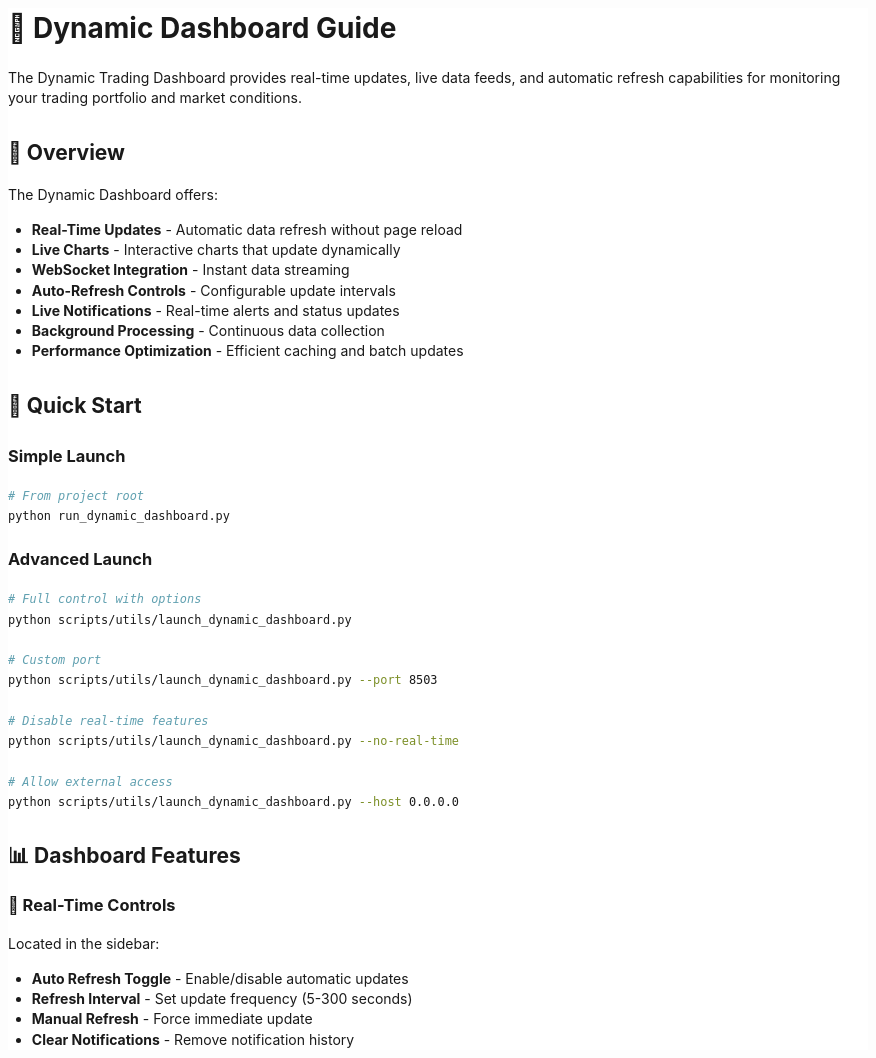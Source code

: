 # 🚀 Dynamic Dashboard Guide

The Dynamic Trading Dashboard provides real-time updates, live data feeds, and automatic refresh capabilities for monitoring your trading portfolio and market conditions.

## 🎯 Overview

The Dynamic Dashboard offers:

- **Real-Time Updates** - Automatic data refresh without page reload
- **Live Charts** - Interactive charts that update dynamically
- **WebSocket Integration** - Instant data streaming
- **Auto-Refresh Controls** - Configurable update intervals
- **Live Notifications** - Real-time alerts and status updates
- **Background Processing** - Continuous data collection
- **Performance Optimization** - Efficient caching and batch updates

## 🚀 Quick Start

### Simple Launch
```bash
# From project root
python run_dynamic_dashboard.py
```

### Advanced Launch
```bash
# Full control with options
python scripts/utils/launch_dynamic_dashboard.py

# Custom port
python scripts/utils/launch_dynamic_dashboard.py --port 8503

# Disable real-time features
python scripts/utils/launch_dynamic_dashboard.py --no-real-time

# Allow external access
python scripts/utils/launch_dynamic_dashboard.py --host 0.0.0.0
```

## 📊 Dashboard Features

### 🔄 Real-Time Controls

Located in the sidebar:

- **Auto Refresh Toggle** - Enable/disable automatic updates
- **Refresh Interval** - Set update frequency (5-300 seconds)
- **Manual Refresh** - Force immediate update
- **Clear Notifications** - Remove notification history
